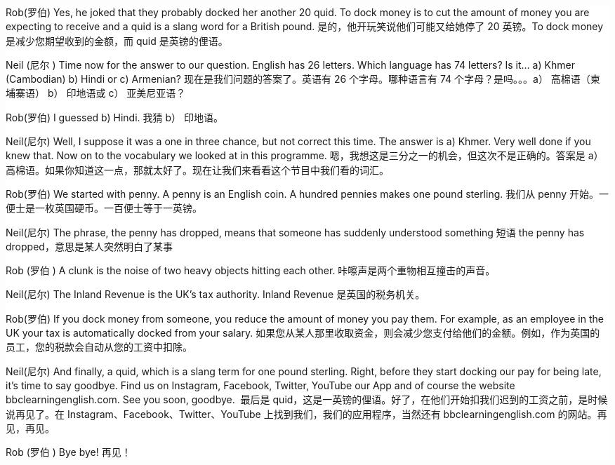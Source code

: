 Rob(罗伯)
Yes, he joked that they probably docked her another 20 quid. To dock money is to cut the amount of money you are expecting to receive and a quid is a slang word for a British pound.
是的，他开玩笑说他们可能又给她停了 20 英镑。To dock money 是减少您期望收到的金额，而 quid 是英镑的俚语。

Neil (尼尔 )
Time now for the answer to our question. English has 26 letters. Which language has 74 letters? Is it… a) Khmer (Cambodian) b) Hindi or c) Armenian?
现在是我们问题的答案了。英语有 26 个字母。哪种语言有 74 个字母？是吗。。。a） 高棉语（柬埔寨语） b） 印地语或 c） 亚美尼亚语？

Rob(罗伯)
I guessed b) Hindi.
我猜 b） 印地语。

Neil(尼尔)
Well, I suppose it was a one in three chance, but not correct this time. The answer is a) Khmer. Very well done if you knew that. Now on to the vocabulary we looked at in this programme.
嗯，我想这是三分之一的机会，但这次不是正确的。答案是 a） 高棉语。如果你知道这一点，那就太好了。现在让我们来看看这个节目中我们看的词汇。

Rob(罗伯)
We started with penny. A penny is an English coin. A hundred pennies makes one pound sterling.
我们从 penny 开始。一便士是一枚英国硬币。一百便士等于一英镑。

Neil(尼尔)
The phrase, the penny has dropped, means that someone has suddenly understood something
短语 the penny has dropped，意思是某人突然明白了某事

Rob (罗伯 )
A clunk is the noise of two heavy objects hitting each other.
咔嚓声是两个重物相互撞击的声音。

Neil(尼尔)
The Inland Revenue is the UK’s tax authority.
Inland Revenue 是英国的税务机关。

Rob(罗伯)
If you dock money from someone, you reduce the amount of money you pay them. For example, as an employee in the UK your tax is automatically docked from your salary.
如果您从某人那里收取资金，则会减少您支付给他们的金额。例如，作为英国的员工，您的税款会自动从您的工资中扣除。

Neil(尼尔)
And finally, a quid, which is a slang term for one pound sterling. Right, before they start docking our pay for being late, it’s time to say goodbye. Find us on Instagram, Facebook, Twitter, YouTube our App and of course the website bbclearningenglish.com. See you soon, goodbye. 
最后是 quid，这是一英镑的俚语。好了，在他们开始扣我们迟到的工资之前，是时候说再见了。在 Instagram、Facebook、Twitter、YouTube 上找到我们，我们的应用程序，当然还有 bbclearningenglish.com 的网站。再见，再见。 

Rob (罗伯 )
Bye bye!
再见！
